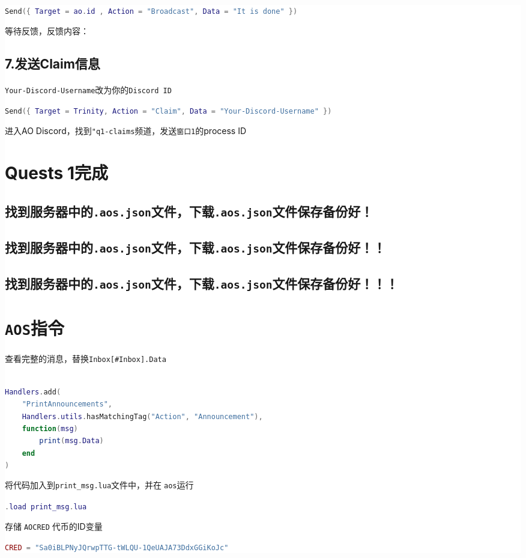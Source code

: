 ```lua
Send({ Target = ao.id , Action = "Broadcast", Data = "It is done" })
```

等待反馈，反馈内容：` `

## 7.发送Claim信息

`Your-Discord-Username`改为你的`Discord ID`

```lua
Send({ Target = Trinity, Action = "Claim", Data = "Your-Discord-Username" })
```

进入AO Discord，找到`"q1-claims`频道，发送`窗口1`的process ID


# Quests 1完成


## 找到服务器中的`.aos.json`文件，下载`.aos.json`文件保存备份好！
## 找到服务器中的`.aos.json`文件，下载`.aos.json`文件保存备份好！！
## 找到服务器中的`.aos.json`文件，下载`.aos.json`文件保存备份好！！！


# `AOS`指令
查看完整的消息，替换`Inbox[#Inbox].Data`

```lua

Handlers.add(
    "PrintAnnouncements",
    Handlers.utils.hasMatchingTag("Action", "Announcement"),
    function(msg)
        print(msg.Data)
    end
)
```


将代码加入到`print_msg.lua`文件中，并在 `aos`运行


```lua
.load print_msg.lua
```


存储 `AOCRED` 代币的ID变量


```lua
CRED = "Sa0iBLPNyJQrwpTTG-tWLQU-1QeUAJA73DdxGGiKoJc"
```

